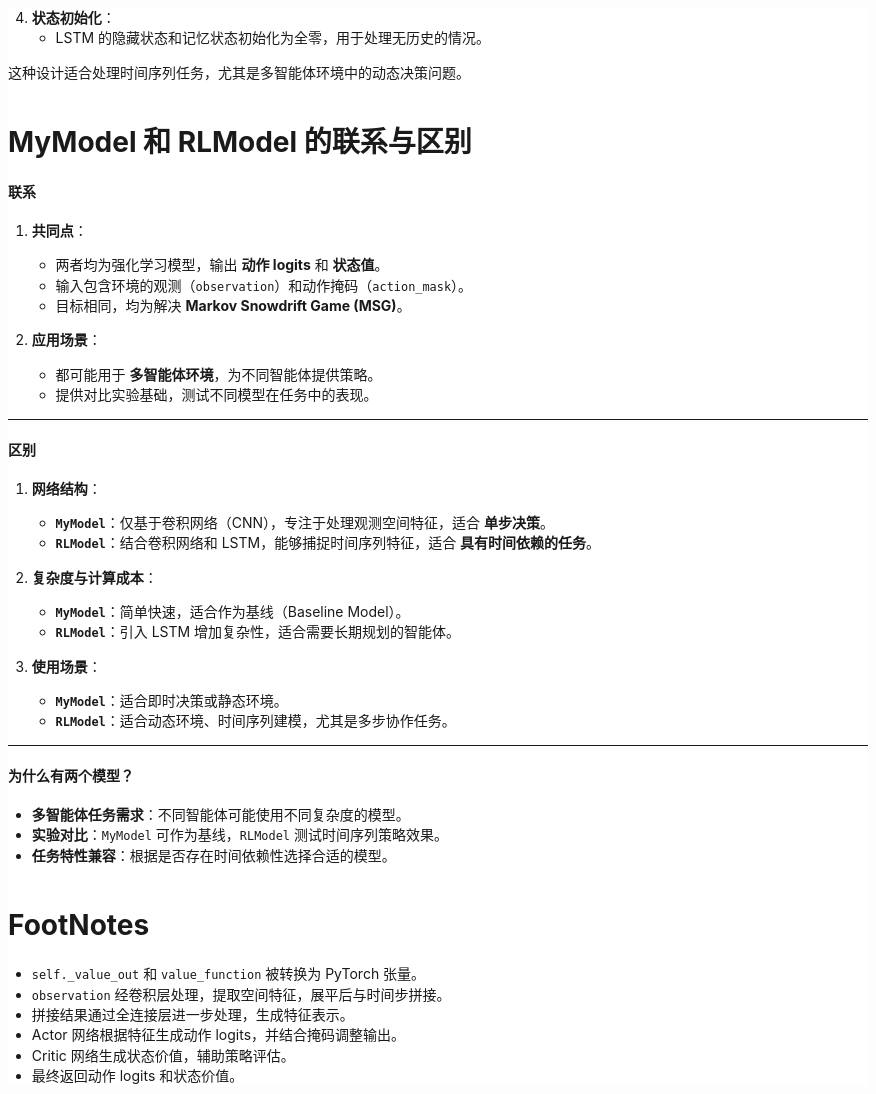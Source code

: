 4. **状态初始化**：
   - LSTM 的隐藏状态和记忆状态初始化为全零，用于处理无历史的情况。

这种设计适合处理时间序列任务，尤其是多智能体环境中的动态决策问题。


# **MyModel 和 RLModel 的联系与区别**

#### **联系**
1. **共同点**：
   - 两者均为强化学习模型，输出 **动作 logits** 和 **状态值**。
   - 输入包含环境的观测（`observation`）和动作掩码（`action_mask`）。
   - 目标相同，均为解决 **Markov Snowdrift Game (MSG)**。

2. **应用场景**：
   - 都可能用于 **多智能体环境**，为不同智能体提供策略。
   - 提供对比实验基础，测试不同模型在任务中的表现。

---

#### **区别**
1. **网络结构**：
   - **`MyModel`**：仅基于卷积网络（CNN），专注于处理观测空间特征，适合 **单步决策**。
   - **`RLModel`**：结合卷积网络和 LSTM，能够捕捉时间序列特征，适合 **具有时间依赖的任务**。

2. **复杂度与计算成本**：
   - **`MyModel`**：简单快速，适合作为基线（Baseline Model）。
   - **`RLModel`**：引入 LSTM 增加复杂性，适合需要长期规划的智能体。

3. **使用场景**：
   - **`MyModel`**：适合即时决策或静态环境。
   - **`RLModel`**：适合动态环境、时间序列建模，尤其是多步协作任务。

---

#### **为什么有两个模型？**
- **多智能体任务需求**：不同智能体可能使用不同复杂度的模型。
- **实验对比**：`MyModel` 可作为基线，`RLModel` 测试时间序列策略效果。
- **任务特性兼容**：根据是否存在时间依赖性选择合适的模型。

# FootNotes


- ``self._value_out`` 和 ``value_function`` 被转换为 PyTorch 张量。
- `observation` 经卷积层处理，提取空间特征，展平后与时间步拼接。
- 拼接结果通过全连接层进一步处理，生成特征表示。
- Actor 网络根据特征生成动作 logits，并结合掩码调整输出。
- Critic 网络生成状态价值，辅助策略评估。
- 最终返回动作 logits 和状态价值。

[^1]: [[KaiMing Normalization]]
[^3]: log_mask
[^4]: actor-layers
[^5]: critic_layers处理，`action_mask` 在`observation`中返回缓存值
[^2]: forward数据流
[^6]: 同 5